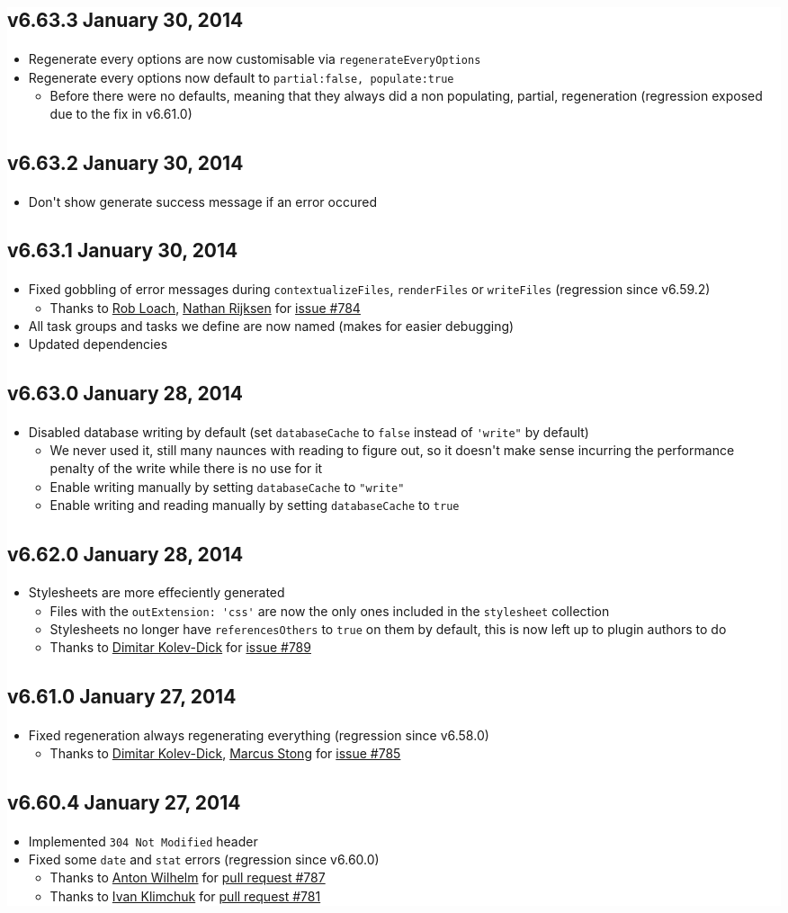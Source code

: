 
## v6.63.3 January 30, 2014
- Regenerate every options are now customisable via `regenerateEveryOptions`
- Regenerate every options now default to `partial:false, populate:true`
	- Before there were no defaults, meaning that they always did a non populating, partial, regeneration (regression exposed due to the fix in v6.61.0)


## v6.63.2 January 30, 2014
- Don't show generate success message if an error occured


## v6.63.1 January 30, 2014
- Fixed gobbling of error messages during `contextualizeFiles`, `renderFiles` or `writeFiles` (regression since v6.59.2)
	- Thanks to [Rob Loach](https://github.com/RobLoach), [Nathan Rijksen](https://github.com/Naatan) for [issue #784](https://github.com/bevry/docpad/issues/784)
- All task groups and tasks we define are now named (makes for easier debugging)
- Updated dependencies


## v6.63.0 January 28, 2014
- Disabled database writing by default (set `databaseCache` to `false` instead of `'write"` by default)
	- We never used it, still many naunces with reading to figure out, so it doesn't make sense incurring the performance penalty of the write while there is no use for it
	- Enable writing manually by setting `databaseCache` to `"write"`
	- Enable writing and reading manually by setting `databaseCache` to `true`


## v6.62.0 January 28, 2014
- Stylesheets are more effeciently generated
	- Files with the `outExtension: 'css'` are now the only ones included in the `stylesheet` collection
	- Stylesheets no longer have `referencesOthers` to `true` on them by default, this is now left up to plugin authors to do
	- Thanks to [Dimitar Kolev-Dick](https://github.com/dimitarkolev) for [issue #789](https://github.com/bevry/docpad/issues/789)


## v6.61.0 January 27, 2014
- Fixed regeneration always regenerating everything (regression since v6.58.0)
	- Thanks to [Dimitar Kolev-Dick](https://github.com/dimitarkolev), [Marcus Stong](https://github.com/stongo) for [issue #785](https://github.com/bevry/docpad/issues/785)


## v6.60.4 January 27, 2014
- Implemented `304 Not Modified` header
- Fixed some `date` and `stat` errors (regression since v6.60.0)
	- Thanks to [Anton Wilhelm](https://github.com/timaschew) for [pull request #787](https://github.com/bevry/docpad/pull/787)
	- Thanks to [Ivan Klimchuk](https://github.com/Alroniks) for [pull request #781](https://github.com/bevry/docpad/pull/781)
